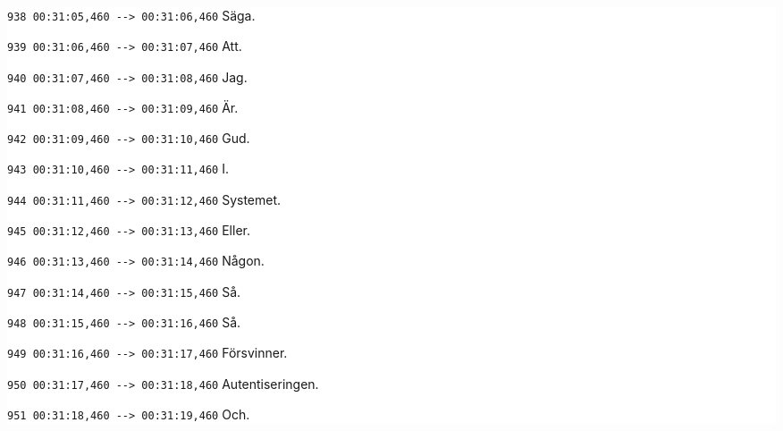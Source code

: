 
`938 00:31:05,460 --> 00:31:06,460`
Säga.



`939 00:31:06,460 --> 00:31:07,460`
Att.



`940 00:31:07,460 --> 00:31:08,460`
Jag.



`941 00:31:08,460 --> 00:31:09,460`
Är.



`942 00:31:09,460 --> 00:31:10,460`
Gud.



`943 00:31:10,460 --> 00:31:11,460`
I.



`944 00:31:11,460 --> 00:31:12,460`
Systemet.



`945 00:31:12,460 --> 00:31:13,460`
Eller.



`946 00:31:13,460 --> 00:31:14,460`
Någon.



`947 00:31:14,460 --> 00:31:15,460`
Så.



`948 00:31:15,460 --> 00:31:16,460`
Så.



`949 00:31:16,460 --> 00:31:17,460`
Försvinner.



`950 00:31:17,460 --> 00:31:18,460`
Autentiseringen.



`951 00:31:18,460 --> 00:31:19,460`
Och.

